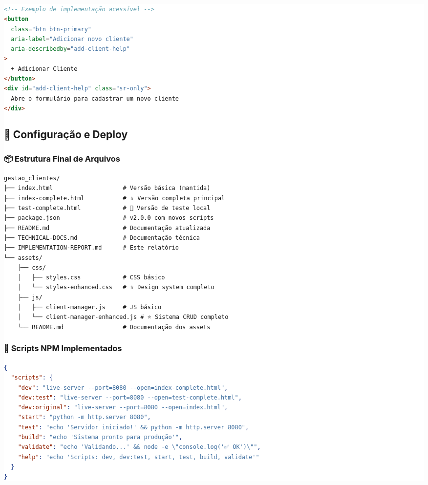 ```html
<!-- Exemplo de implementação acessível -->
<button 
  class="btn btn-primary"
  aria-label="Adicionar novo cliente"
  aria-describedby="add-client-help"
>
  + Adicionar Cliente
</button>
<div id="add-client-help" class="sr-only">
  Abre o formulário para cadastrar um novo cliente
</div>
```

## 🔧 Configuração e Deploy

### 📦 **Estrutura Final de Arquivos**
```
gestao_clientes/
├── index.html                    # Versão básica (mantida)
├── index-complete.html           # ⭐ Versão completa principal
├── test-complete.html            # 🧪 Versão de teste local
├── package.json                  # v2.0.0 com novos scripts
├── README.md                     # Documentação atualizada
├── TECHNICAL-DOCS.md             # Documentação técnica
├── IMPLEMENTATION-REPORT.md      # Este relatório
└── assets/
    ├── css/
    │   ├── styles.css            # CSS básico
    │   └── styles-enhanced.css   # ⭐ Design system completo
    ├── js/
    │   ├── client-manager.js     # JS básico
    │   └── client-manager-enhanced.js # ⭐ Sistema CRUD completo
    └── README.md                 # Documentação dos assets
```

### 🚀 **Scripts NPM Implementados**
```json
{
  "scripts": {
    "dev": "live-server --port=8080 --open=index-complete.html",
    "dev:test": "live-server --port=8080 --open=test-complete.html",
    "dev:original": "live-server --port=8080 --open=index.html",
    "start": "python -m http.server 8080",
    "test": "echo 'Servidor iniciado!' && python -m http.server 8080",
    "build": "echo 'Sistema pronto para produção'",
    "validate": "echo 'Validando...' && node -e \"console.log('✅ OK')\"",
    "help": "echo 'Scripts: dev, dev:test, start, test, build, validate'"
  }
}
```
